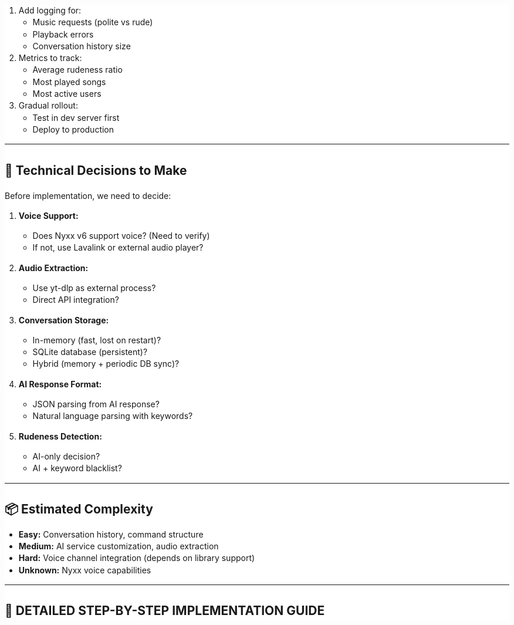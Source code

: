 1. Add logging for:
   - Music requests (polite vs rude)
   - Playback errors
   - Conversation history size
2. Metrics to track:
   - Average rudeness ratio
   - Most played songs
   - Most active users
3. Gradual rollout:
   - Test in dev server first
   - Deploy to production

---

## 🔧 Technical Decisions to Make

Before implementation, we need to decide:

1. **Voice Support:**

   - Does Nyxx v6 support voice? (Need to verify)
   - If not, use Lavalink or external audio player?

2. **Audio Extraction:**

   - Use yt-dlp as external process?
   - Direct API integration?

3. **Conversation Storage:**

   - In-memory (fast, lost on restart)?
   - SQLite database (persistent)?
   - Hybrid (memory + periodic DB sync)?

4. **AI Response Format:**

   - JSON parsing from AI response?
   - Natural language parsing with keywords?

5. **Rudeness Detection:**
   - AI-only decision?
   - AI + keyword blacklist?

---

## 📦 Estimated Complexity

- **Easy:** Conversation history, command structure
- **Medium:** AI service customization, audio extraction
- **Hard:** Voice channel integration (depends on library support)
- **Unknown:** Nyxx voice capabilities

---

## 📝 DETAILED STEP-BY-STEP IMPLEMENTATION GUIDE
